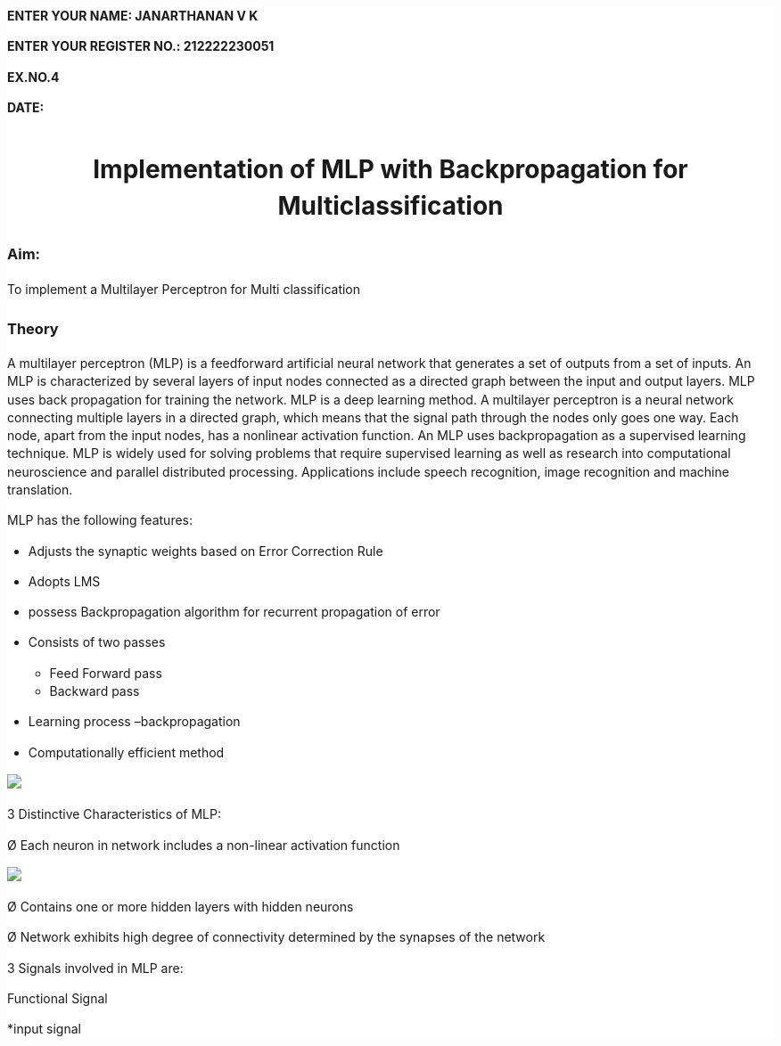 
**ENTER YOUR NAME: JANARTHANAN V K**<br>

**ENTER YOUR REGISTER NO.: 212222230051**<br>

**EX.NO.4**<br>

**DATE:** <br>
<H1 ALIGN =CENTER>Implementation of MLP with Backpropagation for Multiclassification</H1>
<H3>Aim:</H3>
To implement a Multilayer Perceptron for Multi classification
<H3>Theory</H3>

A multilayer perceptron (MLP) is a feedforward artificial neural network that generates a set of outputs from a set of inputs. An MLP is characterized by several layers of input nodes connected as a directed graph between the input and output layers. MLP uses back propagation for training the network. MLP is a deep learning method.
A multilayer perceptron is a neural network connecting multiple layers in a directed graph, which means that the signal path through the nodes only goes one way. Each node, apart from the input nodes, has a nonlinear activation function. An MLP uses backpropagation as a supervised learning technique.
MLP is widely used for solving problems that require supervised learning as well as research into computational neuroscience and parallel distributed processing. Applications include speech recognition, image recognition and machine translation.
 
MLP has the following features:

-  Adjusts the synaptic weights based on Error Correction Rule

-  Adopts LMS

-  possess Backpropagation algorithm for recurrent propagation of error

-  Consists of two passes

   - Feed Forward pass
   - Backward pass
           
-  Learning process –backpropagation

-  Computationally efficient method

<img src="https://user-images.githubusercontent.com/112920679/198804559-5b28cbc4-d8f4-4074-804b-2ebc82d9eb4a.jpg" width=50%>

3 Distinctive Characteristics of MLP:

Ø  Each neuron in network includes a non-linear activation function

<img src="https://user-images.githubusercontent.com/112920679/198814300-0e5fccdf-d3ea-4fa0-b053-98ca3a7b0800.png" width=50%>

Ø  Contains one or more hidden layers with hidden neurons

Ø  Network exhibits high degree of connectivity determined by the synapses of the network

3 Signals involved in MLP are:

 Functional Signal

*input signal
